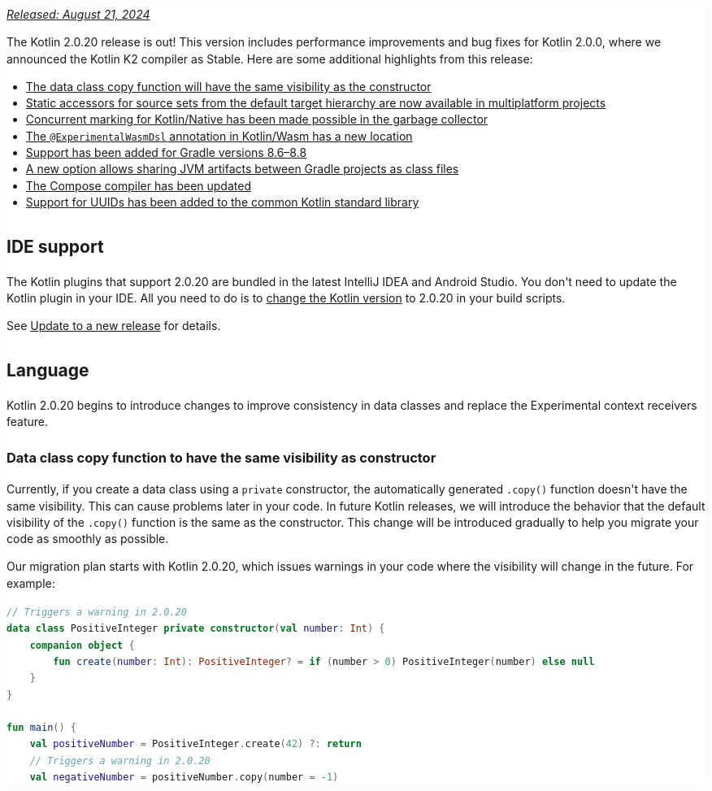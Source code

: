 [//]: # (title: What's new in Kotlin 2.0.20)

_[Released: August 21, 2024](releases.md#release-details)_

The Kotlin 2.0.20 release is out! This version includes performance improvements and bug fixes for Kotlin 2.0.0, where we
announced the Kotlin K2 compiler as Stable. Here are some additional highlights from this release:

* [The data class copy function will have the same visibility as the constructor](#data-class-copy-function-to-have-the-same-visibility-as-constructor)
* [Static accessors for source sets from the default target hierarchy are now available in multiplatform projects](#static-accessors-for-source-sets-from-the-default-target-hierarchy)
* [Concurrent marking for Kotlin/Native has been made possible in the garbage collector](#concurrent-marking-in-garbage-collector)
* [The `@ExperimentalWasmDsl` annotation in Kotlin/Wasm has a new location](#new-location-of-experimentalwasmdsl-annotation)
* [Support has been added for Gradle versions 8.6–8.8](#gradle)
* [A new option allows sharing JVM artifacts between Gradle projects as class files](#option-to-share-jvm-artifacts-between-projects-as-class-files)
* [The Compose compiler has been updated](#compose-compiler)
* [Support for UUIDs has been added to the common Kotlin standard library](#support-for-uuids-in-the-common-kotlin-standard-library)

## IDE support

The Kotlin plugins that support 2.0.20 are bundled in the latest IntelliJ IDEA and Android Studio.
You don't need to update the Kotlin plugin in your IDE.
All you need to do is to [change the Kotlin version](configure-build-for-eap.md) to 2.0.20 in your build scripts.

See [Update to a new release](releases.md#update-to-a-new-release) for details.

## Language

Kotlin 2.0.20 begins to introduce changes to improve consistency in data classes and replace the Experimental context 
receivers feature.

### Data class copy function to have the same visibility as constructor

Currently, if you create a data class using a `private` constructor, the automatically generated `.copy()` function doesn't
have the same visibility. This can cause problems later in your code. In future Kotlin releases, we will introduce the
behavior that the default visibility of the `.copy()` function is the same as the constructor. This change will be
introduced gradually to help you migrate your code as smoothly as possible.

Our migration plan starts with Kotlin 2.0.20, which issues warnings in your code where the visibility will
change in the future. For example:

```kotlin
// Triggers a warning in 2.0.20
data class PositiveInteger private constructor(val number: Int) {
    companion object {
        fun create(number: Int): PositiveInteger? = if (number > 0) PositiveInteger(number) else null
    }
}

fun main() {
    val positiveNumber = PositiveInteger.create(42) ?: return
    // Triggers a warning in 2.0.20
    val negativeNumber = positiveNumber.copy(number = -1)
```